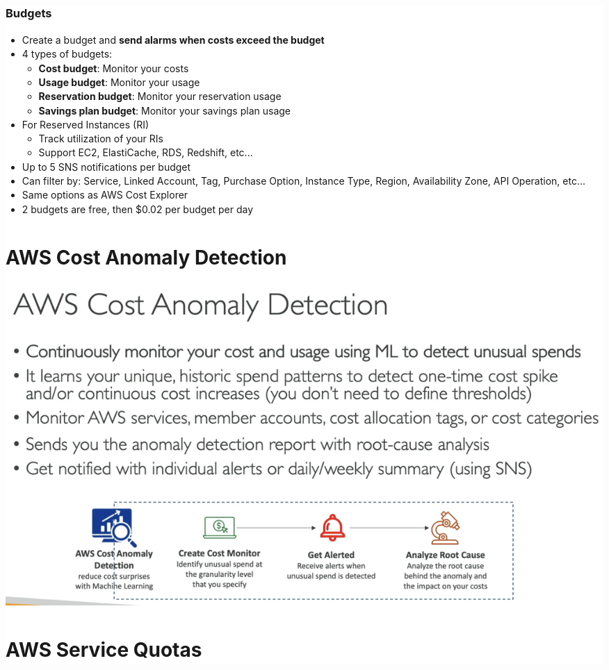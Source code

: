 ### Budgets
- Create a budget and **send alarms when costs exceed the budget**
- 4 types of budgets:
	- **Cost budget**: Monitor your costs
	- **Usage budget**: Monitor your usage
	- **Reservation budget**: Monitor your reservation usage
	- **Savings plan budget**: Monitor your savings plan usage
- For Reserved Instances (RI)
	- Track utilization of your RIs
	- Support EC2, ElastiCache, RDS, Redshift, etc...
- Up to 5 SNS notifications per budget
- Can filter by: Service, Linked Account, Tag, Purchase Option, Instance Type, Region, Availability Zone, API Operation, etc...
- Same options as AWS Cost Explorer
- 2 budgets are free, then $0.02 per budget per day

# AWS Cost Anomaly Detection
![](/assets/aws_cost_anomaly_detection.png)

# AWS Service Quotas